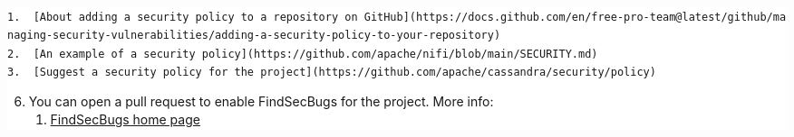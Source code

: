    1.  [About adding a security policy to a repository on GitHub](https://docs.github.com/en/free-pro-team@latest/github/managing-security-vulnerabilities/adding-a-security-policy-to-your-repository)
    2.  [An example of a security policy](https://github.com/apache/nifi/blob/main/SECURITY.md)
    3.  [Suggest a security policy for the project](https://github.com/apache/cassandra/security/policy)
6.  You can open a pull request to enable FindSecBugs for the project. More info:
    1.  [FindSecBugs home page](https://find-sec-bugs.github.io/)

